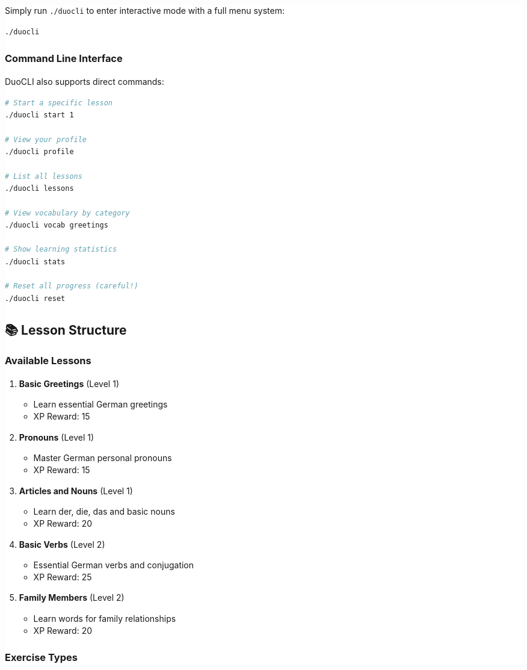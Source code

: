 Simply run `./duocli` to enter interactive mode with a full menu system:

```bash
./duocli
```

### Command Line Interface

DuoCLI also supports direct commands:

```bash
# Start a specific lesson
./duocli start 1

# View your profile
./duocli profile

# List all lessons
./duocli lessons

# View vocabulary by category
./duocli vocab greetings

# Show learning statistics
./duocli stats

# Reset all progress (careful!)
./duocli reset
```

## 📚 Lesson Structure

### Available Lessons

1. **Basic Greetings** (Level 1)
   - Learn essential German greetings
   - XP Reward: 15

2. **Pronouns** (Level 1)
   - Master German personal pronouns
   - XP Reward: 15

3. **Articles and Nouns** (Level 1)
   - Learn der, die, das and basic nouns
   - XP Reward: 20

4. **Basic Verbs** (Level 2)
   - Essential German verbs and conjugation
   - XP Reward: 25

5. **Family Members** (Level 2)
   - Learn words for family relationships
   - XP Reward: 20

### Exercise Types
